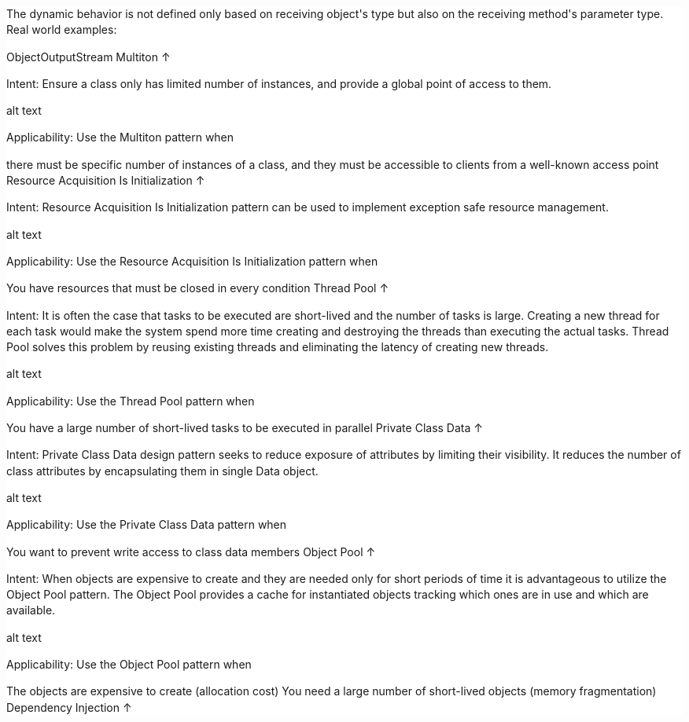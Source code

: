 The dynamic behavior is not defined only based on receiving object's type but also on the receiving method's parameter type.
Real world examples:

ObjectOutputStream
Multiton ↑

Intent: Ensure a class only has limited number of instances, and provide a global point of access to them.

alt text

Applicability: Use the Multiton pattern when

there must be specific number of instances of a class, and they must be accessible to clients from a well-known access point
Resource Acquisition Is Initialization ↑

Intent: Resource Acquisition Is Initialization pattern can be used to implement exception safe resource management.

alt text

Applicability: Use the Resource Acquisition Is Initialization pattern when

You have resources that must be closed in every condition
Thread Pool ↑

Intent: It is often the case that tasks to be executed are short-lived and the number of tasks is large. Creating a new thread for each task would make the system spend more time creating and destroying the threads than executing the actual tasks. Thread Pool solves this problem by reusing existing threads and eliminating the latency of creating new threads.

alt text

Applicability: Use the Thread Pool pattern when

You have a large number of short-lived tasks to be executed in parallel
Private Class Data ↑

Intent: Private Class Data design pattern seeks to reduce exposure of attributes by limiting their visibility. It reduces the number of class attributes by encapsulating them in single Data object.

alt text

Applicability: Use the Private Class Data pattern when

You want to prevent write access to class data members
Object Pool ↑

Intent: When objects are expensive to create and they are needed only for short periods of time it is advantageous to utilize the Object Pool pattern. The Object Pool provides a cache for instantiated objects tracking which ones are in use and which are available.

alt text

Applicability: Use the Object Pool pattern when

The objects are expensive to create (allocation cost)
You need a large number of short-lived objects (memory fragmentation)
Dependency Injection ↑
